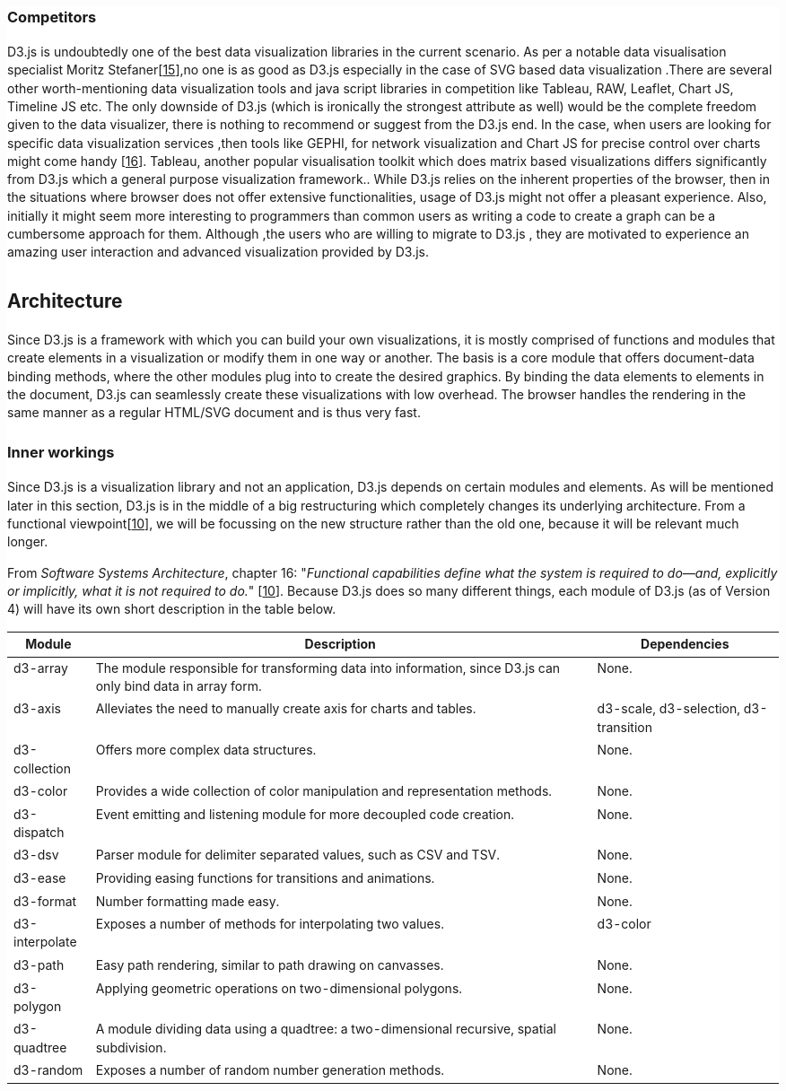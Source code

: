 ### Competitors 
D3.js is undoubtedly one of the best data visualization libraries in the current scenario. As per a notable data visualisation specialist Moritz Stefaner[[15](#bestD3)],no one is as good as D3.js especially in the case of SVG based data visualization .There are several other worth-mentioning data visualization tools and java script libraries in competition like Tableau, RAW, Leaflet, Chart JS, Timeline JS etc. The only downside of D3.js (which is ironically the strongest attribute as well) would be the complete freedom given to the data visualizer, there is nothing to recommend or suggest from the D3.js end. In the case, when users are looking for specific data visualization services ,then tools like GEPHI, for network visualization and Chart JS for precise control over charts might come handy [[16](#bestref)]. Tableau, another popular visualisation toolkit which does matrix based visualizations differs significantly from D3.js which a general purpose visualization framework.. While D3.js relies on the inherent properties of the browser, then in the situations where browser does not offer extensive functionalities, usage of D3.js might not offer a pleasant experience. Also, initially it might seem more interesting to programmers than common users as writing a code to create a graph can be a cumbersome approach for them. Although ,the users who are willing to migrate to D3.js , they are motivated to experience an amazing user interaction and advanced visualization provided by D3.js.

## Architecture
Since D3.js is a framework with which you can build your own visualizations, it is mostly comprised of functions and modules that create elements in a visualization or modify them in one way or another. The basis is a core module that offers document-data binding methods, where the other modules plug into to create the desired graphics. By binding the data elements to elements in the document, D3.js can seamlessly create these visualizations with low overhead. The browser handles the rendering in the same manner as a regular HTML/SVG document and is thus very fast.

### Inner workings
Since D3.js is a visualization library and not an application, D3.js depends on certain modules and elements. As will be mentioned later in this section, D3.js is in the middle of a big restructuring which completely changes its underlying architecture. From a functional viewpoint[[10](#rw)], we will be focussing on the new structure rather than the old one, because it will be relevant much longer.

From _Software Systems Architecture_, chapter 16: "_Functional capabilities define what the system is required to do—and, explicitly or implicitly, what it is not required to do._" [[10](#rw)]. Because D3.js does so many different things, each module of D3.js (as of Version 4) will have its own short description in the table below.

| Module | Description | Dependencies |
| ------------- | ---------------------------------------------------------- | ------------------ |
| d3-array | The module responsible for transforming data into information, since D3.js can only bind data in array form. | None. |
| d3-axis | Alleviates the need to manually create axis for charts and tables. | d3-scale, d3-selection, d3-transition |
| d3-collection | Offers more complex data structures. | None. |
| d3-color | Provides a wide collection of color manipulation and representation methods. | None. |
| d3-dispatch | Event emitting and listening module for more decoupled code creation. | None. |
| d3-dsv | Parser module for delimiter separated values, such as CSV and TSV. | None. |
| d3-ease | Providing easing functions for transitions and animations. | None. |
| d3-format | Number formatting made easy. | None. |
| d3-interpolate | Exposes a number of methods for interpolating two values. | d3-color |
| d3-path | Easy path rendering, similar to path drawing on canvasses.  | None. |
| d3-polygon | Applying geometric operations on two-dimensional polygons. | None. |
| d3-quadtree | A module dividing data using a quadtree: a two-dimensional recursive, spatial subdivision. | None. |
| d3-random | Exposes a number of random number generation methods. | None. |